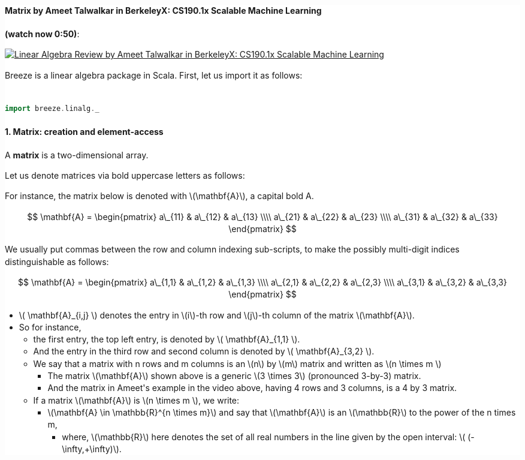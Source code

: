 




#### Matrix by Ameet Talwalkar in BerkeleyX: CS190.1x Scalable Machine Learning
**(watch now 0:50)**:

[![Linear Algebra Review by Ameet Talwalkar in BerkeleyX: CS190.1x Scalable Machine Learning](http://img.youtube.com/vi/mnS0lJncJzw/0.jpg)](https://www.youtube.com/v/mnS0lJncJzw?rel=0&autoplay=1&modestbranding=1&start=10&end=60)





Breeze is a linear algebra package in Scala. First, let us import it as follows:


```scala

import breeze.linalg._

```



#### 1. Matrix: creation and element-access

A **matrix** is a two-dimensional array.

Let us denote matrices via bold uppercase letters as follows:

For instance, the matrix below is denoted with \\(\mathbf{A}\\), a capital bold A.

$$
\mathbf{A} = \begin{pmatrix}
a\_{11} & a\_{12} & a\_{13} \\\\
a\_{21} & a\_{22} & a\_{23} \\\\
a\_{31} & a\_{32} & a\_{33}
\end{pmatrix}
$$

We usually put commas between the row and column indexing sub-scripts, to make the possibly multi-digit indices distinguishable as follows:

$$
\mathbf{A} = \begin{pmatrix}
a\_{1,1} & a\_{1,2} & a\_{1,3} \\\\
a\_{2,1} & a\_{2,2} & a\_{2,3} \\\\
a\_{3,1} & a\_{3,2} & a\_{3,3}
\end{pmatrix}
$$

* \\( \mathbf{A}\_{i,j} \\) denotes the entry in \\(i\\)-th row and \\(j\\)-th column of the matrix \\(\mathbf{A}\\).
* So for instance, 
  * the first entry, the top left entry, is denoted by \\( \mathbf{A}\_{1,1} \\).
  * And the entry in the third row and second column is denoted by \\( \mathbf{A}\_{3,2} \\).
  * We say that a matrix with n rows and m columns is an \\(n\\) by \\(m\\) matrix and written as \\(n \times m \\)
    * The matrix \\(\mathbf{A}\\) shown above is a generic \\(3 \times 3\\) (pronounced 3-by-3) matrix.
    * And the matrix in Ameet's example in the video above, having 4 rows and 3 columns, is a 4 by 3 matrix.
  * If a matrix \\(\mathbf{A}\\) is \\(n \times m \\), we write:
    * \\(\mathbf{A} \in \mathbb{R}^{n \times m}\\) and say that \\(\mathbf{A}\\) is an \\(\mathbb{R}\\) to the power of  the n times m, 
        * where, \\(\mathbb{R}\\) here denotes the set of all real numbers in the line given by the open interval: \\( (-\infty,+\infty)\\).
